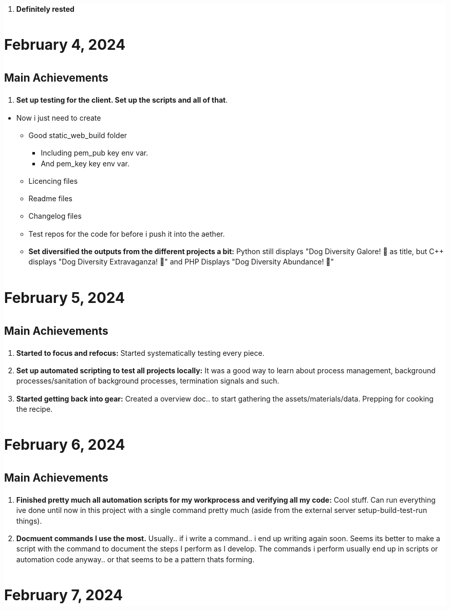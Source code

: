 1. **Definitely rested**

# February 4, 2024

## Main Achievements

1. **Set up testing for the client. Set up the scripts and all of that**.
- Now i just need to create
    - Good static_web_build folder
        - Including pem_pub key env var.
        - And pem_key key env var.
    - Licencing files
    - Readme files
    - Changelog files
    - Test repos for the code for before i push it into the aether.
   
   - **Set diversified the outputs from the different projects a bit:** Python still displays "Dog Diversity Galore! 🐶 as title, but C++ displays "Dog Diversity Extravaganza! 🐶" and PHP Displays "Dog Diversity Abundance! 🐶"


# February 5, 2024

## Main Achievements

1. **Started to focus and refocus:** Started systematically testing every piece.

2. **Set up automated scripting to test all projects locally:** It was a good way to learn about process management, background processes/sanitation of background processes, termination signals and such.

3. **Started getting back into gear:** Created a overview doc.. to start gathering the assets/materials/data. Prepping for cooking the recipe.


# February 6, 2024

## Main Achievements

1. **Finished pretty much all automation scripts for my workprocess and verifying all my code:** Cool stuff. Can run everything ive done until now in this project with a single command pretty much (aside from the external server setup-build-test-run things).

2. **Docmuent commands I use the most.** Usually.. if i write a command.. i end up writing again soon. Seems its better to make a script with the command to document the steps I perform as I develop. The commands i perform usually end up in scripts or automation code anyway.. or that seems to be a pattern thats forming.


# February 7, 2024
